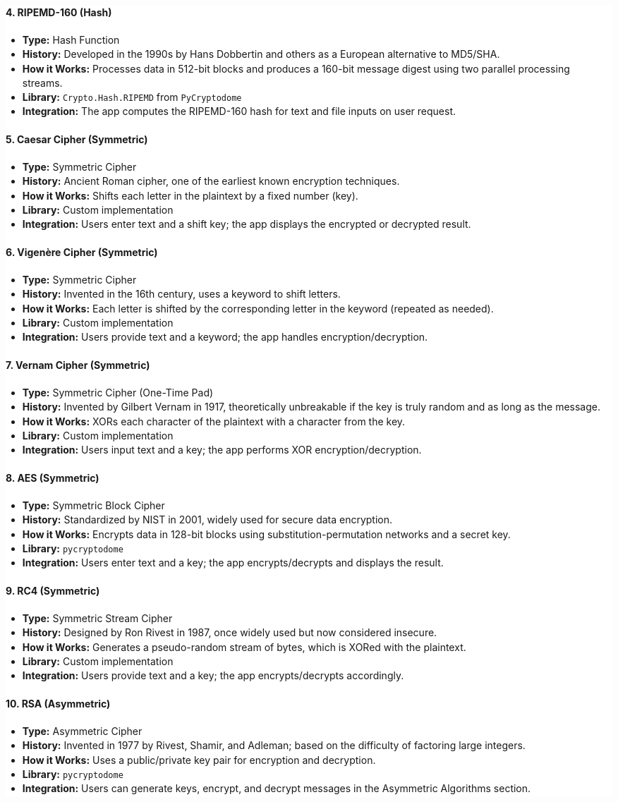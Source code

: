#### 4. **RIPEMD-160 (Hash)**  
- **Type:** Hash Function  
- **History:** Developed in the 1990s by Hans Dobbertin and others as a European alternative to MD5/SHA.  
- **How it Works:** Processes data in 512-bit blocks and produces a 160-bit message digest using two parallel processing streams.  
- **Library:** `Crypto.Hash.RIPEMD` from `PyCryptodome`  
- **Integration:** The app computes the RIPEMD-160 hash for text and file inputs on user request.

#### 5. **Caesar Cipher (Symmetric)**
- **Type:** Symmetric Cipher
- **History:** Ancient Roman cipher, one of the earliest known encryption techniques.
- **How it Works:** Shifts each letter in the plaintext by a fixed number (key).
- **Library:** Custom implementation
- **Integration:** Users enter text and a shift key; the app displays the encrypted or decrypted result.

#### 6. **Vigenère Cipher (Symmetric)**
- **Type:** Symmetric Cipher
- **History:** Invented in the 16th century, uses a keyword to shift letters.
- **How it Works:** Each letter is shifted by the corresponding letter in the keyword (repeated as needed).
- **Library:** Custom implementation
- **Integration:** Users provide text and a keyword; the app handles encryption/decryption.

#### 7. **Vernam Cipher (Symmetric)**
- **Type:** Symmetric Cipher (One-Time Pad)
- **History:** Invented by Gilbert Vernam in 1917, theoretically unbreakable if the key is truly random and as long as the message.
- **How it Works:** XORs each character of the plaintext with a character from the key.
- **Library:** Custom implementation
- **Integration:** Users input text and a key; the app performs XOR encryption/decryption.

#### 8. **AES (Symmetric)**
- **Type:** Symmetric Block Cipher
- **History:** Standardized by NIST in 2001, widely used for secure data encryption.
- **How it Works:** Encrypts data in 128-bit blocks using substitution-permutation networks and a secret key.
- **Library:** `pycryptodome`
- **Integration:** Users enter text and a key; the app encrypts/decrypts and displays the result.

#### 9. **RC4 (Symmetric)**
- **Type:** Symmetric Stream Cipher
- **History:** Designed by Ron Rivest in 1987, once widely used but now considered insecure.
- **How it Works:** Generates a pseudo-random stream of bytes, which is XORed with the plaintext.
- **Library:** Custom implementation
- **Integration:** Users provide text and a key; the app encrypts/decrypts accordingly.

#### 10. **RSA (Asymmetric)**
- **Type:** Asymmetric Cipher
- **History:** Invented in 1977 by Rivest, Shamir, and Adleman; based on the difficulty of factoring large integers.
- **How it Works:** Uses a public/private key pair for encryption and decryption.
- **Library:** `pycryptodome`
- **Integration:** Users can generate keys, encrypt, and decrypt messages in the Asymmetric Algorithms section.
